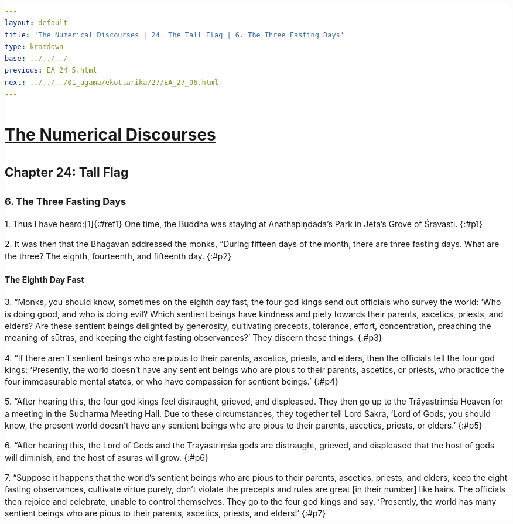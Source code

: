 ```yaml
---
layout: default
title: 'The Numerical Discourses | 24. The Tall Flag | 6. The Three Fasting Days'
type: kramdown
base: ../../../
previous: EA_24_5.html
next: ../../../01_agama/ekottarika/27/EA_27_06.html
---
```


# [The Numerical Discourses](../../index.html)
## Chapter 24: Tall Flag
### 6. The Three Fasting Days

1\. Thus I have heard:[\[1\]](#n1){:#ref1} One time, the Buddha was staying at Anāthapiṇḍada’s Park in Jeta’s Grove of Śrāvastī.
{:#p1}

2\. It was then that the Bhagavān addressed the monks, “During fifteen days of the month, there are three fasting days. What are the three? The eighth, fourteenth, and fifteenth day.
{:#p2}

#### The Eighth Day Fast

3\. “Monks, you should know, sometimes on the eighth day fast, the four god kings send out officials who survey the world: ‘Who is doing good, and who is doing evil? Which sentient beings have kindness and piety towards their parents, ascetics, priests, and elders? Are these sentient beings delighted by generosity, cultivating precepts, tolerance, effort, concentration, preaching the meaning of sūtras, and keeping the eight fasting observances?’ They discern these things.
{:#p3}

4\. “If there aren’t sentient beings who are pious to their parents, ascetics, priests, and elders, then the officials tell the four god kings: ‘Presently, the world doesn’t have any sentient beings who are pious to their parents, ascetics, or priests, who practice the four immeasurable mental states, or who have compassion for sentient beings.’
{:#p4}

5\. “After hearing this, the four god kings feel distraught, grieved, and displeased. They then go up to the Trāyastriṃśa Heaven for a meeting in the Sudharma Meeting Hall. Due to these circumstances, they together tell Lord Śakra, ‘Lord of Gods, you should know, the present world doesn’t have any sentient beings who are pious to their parents, ascetics, priests, or elders.’
{:#p5}

6\. “After hearing this, the Lord of Gods and the Trayastriṃśa gods are distraught, grieved, and displeased that the host of gods will diminish, and the host of asuras will grow.
{:#p6}

7\. “Suppose it happens that the world’s sentient beings who are pious to their parents, ascetics, priests, and elders, keep the eight fasting observances, cultivate virtue purely, don’t violate the precepts and rules are great [in their number] like hairs. The officials then rejoice and celebrate, unable to control themselves. They go to the four god kings and say, ‘Presently, the world has many sentient beings who are pious to their parents, ascetics, priests, and elders!’
{:#p7}
